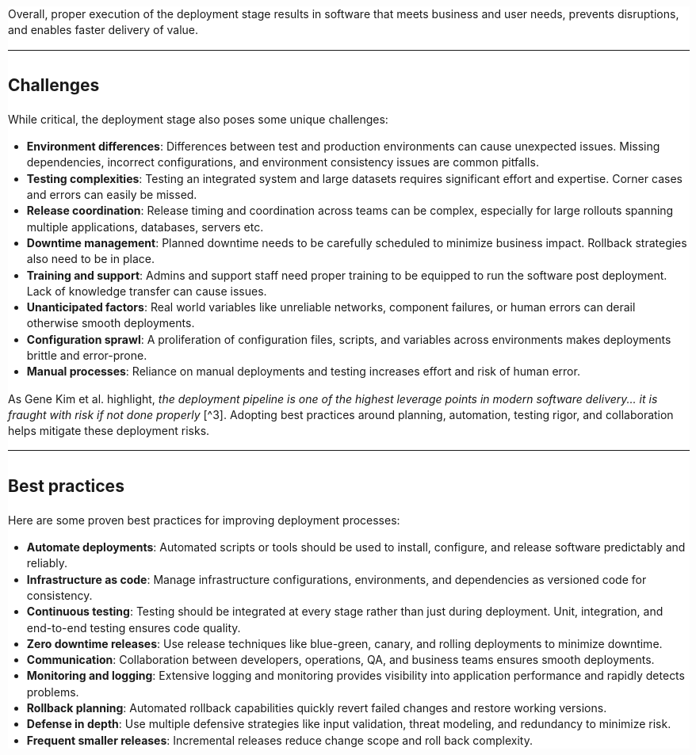 Overall, proper execution of the deployment stage results in software that meets business and user needs, prevents disruptions, and enables faster delivery of value.

---

## Challenges

While critical, the deployment stage also poses some unique challenges:

- **Environment differences**: Differences between test and production environments can cause unexpected issues. Missing dependencies, incorrect configurations, and environment consistency issues are common pitfalls.
- **Testing complexities**: Testing an integrated system and large datasets requires significant effort and expertise. Corner cases and errors can easily be missed.
- **Release coordination**: Release timing and coordination across teams can be complex, especially for large rollouts spanning multiple applications, databases, servers etc.
- **Downtime management**: Planned downtime needs to be carefully scheduled to minimize business impact. Rollback strategies also need to be in place.
- **Training and support**: Admins and support staff need proper training to be equipped to run the software post deployment. Lack of knowledge transfer can cause issues.
- **Unanticipated factors**: Real world variables like unreliable networks, component failures, or human errors can derail otherwise smooth deployments.
- **Configuration sprawl**: A proliferation of configuration files, scripts, and variables across environments makes deployments brittle and error-prone.
- **Manual processes**: Reliance on manual deployments and testing increases effort and risk of human error.

As Gene Kim et al. highlight, *the deployment pipeline is one of the highest leverage points in modern software delivery... it is fraught with risk if not done properly* [^3]. Adopting best practices around planning, automation, testing rigor, and collaboration helps mitigate these deployment risks.

---

## Best practices

Here are some proven best practices for improving deployment processes:

- **Automate deployments**: Automated scripts or tools should be used to install, configure, and release software predictably and reliably.
- **Infrastructure as code**: Manage infrastructure configurations, environments, and dependencies as versioned code for consistency.
- **Continuous testing**: Testing should be integrated at every stage rather than just during deployment. Unit, integration, and end-to-end testing ensures code quality.
- **Zero downtime releases**: Use release techniques like blue-green, canary, and rolling deployments to minimize downtime.
- **Communication**: Collaboration between developers, operations, QA, and business teams ensures smooth deployments.
- **Monitoring and logging**: Extensive logging and monitoring provides visibility into application performance and rapidly detects problems.
- **Rollback planning**: Automated rollback capabilities quickly revert failed changes and restore working versions.
- **Defense in depth**: Use multiple defensive strategies like input validation, threat modeling, and redundancy to minimize risk.
- **Frequent smaller releases**: Incremental releases reduce change scope and roll back complexity.
